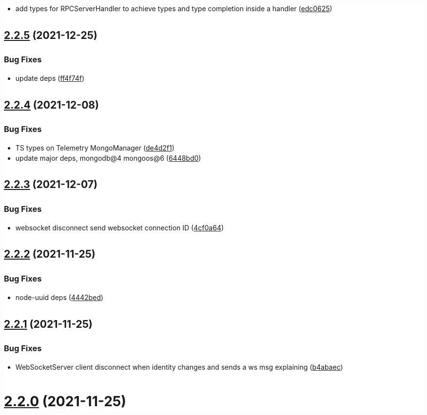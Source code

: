 * add types for RPCServerHandler to achieve types and type completion inside a handler ([edc0625](http://bitbucket.org/thermsio/rpc-server-ts/commits/edc06254300b6dc85af34759de5711af609d9460))

## [2.2.5](http://bitbucket.org/thermsio/rpc-server-ts/compare/v2.2.4...v2.2.5) (2021-12-25)


### Bug Fixes

* update deps ([ff4f74f](http://bitbucket.org/thermsio/rpc-server-ts/commits/ff4f74f80a3a52d68c446d5b8873af0647e620bd))

## [2.2.4](http://bitbucket.org/thermsio/rpc-server-ts/compare/v2.2.3...v2.2.4) (2021-12-08)


### Bug Fixes

* TS types on Telemetry MongoManager ([de4d2f1](http://bitbucket.org/thermsio/rpc-server-ts/commits/de4d2f16a681a7d9642753815f77f4bfe4f6b99f))
* update major deps, mongodb@4 mongoos@6 ([6448bd0](http://bitbucket.org/thermsio/rpc-server-ts/commits/6448bd0493a89dea8e86f498a224e59cfff51ae1))

## [2.2.3](http://bitbucket.org/thermsio/rpc-server-ts/compare/v2.2.2...v2.2.3) (2021-12-07)


### Bug Fixes

* websocket disconnect send websocket connection ID ([4cf0a64](http://bitbucket.org/thermsio/rpc-server-ts/commits/4cf0a649fcedcfa3e2b9c6f4be988d90bdd90c4f))

## [2.2.2](http://bitbucket.org/thermsio/rpc-server-ts/compare/v2.2.1...v2.2.2) (2021-11-25)


### Bug Fixes

* node-uuid deps ([4442bed](http://bitbucket.org/thermsio/rpc-server-ts/commits/4442bedd45afdca58621d67774bd2aeb5dd9ed76))

## [2.2.1](http://bitbucket.org/thermsio/rpc-server-ts/compare/v2.2.0...v2.2.1) (2021-11-25)


### Bug Fixes

* WebSocketServer client disconnect when identity changes and sends a ws msg explaining ([b4abaec](http://bitbucket.org/thermsio/rpc-server-ts/commits/b4abaec98adf5306983fa76cb38ec046f42b6787))

# [2.2.0](http://bitbucket.org/thermsio/rpc-server-ts/compare/v2.1.0...v2.2.0) (2021-11-25)
